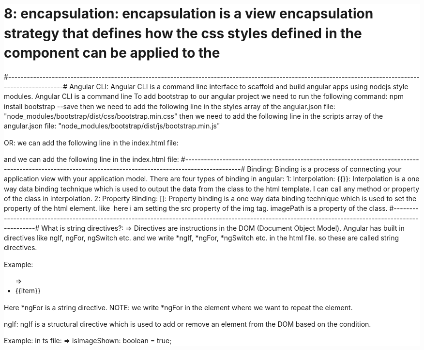 # 8: encapsulation: encapsulation is a view encapsulation strategy that defines how the css styles defined in the component can be applied to the

#-------------------------------------------------------------------------------------------------------------------------------------------------------#
Angular CLI: Angular CLI is a command line interface to scaffold and build angular apps using nodejs style modules. Angular CLI is a command line
To add bootstrap to our angular project we need to run the following command:
npm install bootstrap --save
then we need to add the following line in the styles array of the angular.json file:
"node_modules/bootstrap/dist/css/bootstrap.min.css"
then we need to add the following line in the scripts array of the angular.json file:
"node_modules/bootstrap/dist/js/bootstrap.min.js"

OR: we can add the following line in the index.html file:

<link rel="stylesheet" href="https://maxcdn.bootstrapcdn.com/bootstrap/3.3.7/css/bootstrap.min.css">
and we can add the following line in the index.html file:
<script src="https://maxcdn.bootstrapcdn.com/bootstrap/3.3.7/js/bootstrap.min.js"></script>
#-------------------------------------------------------------------------------------------------------------------------------------------------------#
Binding: Binding is a process of connecting your application view with your application model. There are four types of binding in angular:
1: Interpolation: {{}}: Interpolation is a one way data binding technique which is used to output the data from the class to the html template.
I can call any method or property of the class in interpolation.
2: Property Binding: []: Property binding is a one way data binding technique which is used to set the property of the html element.
like <img [src]="imagePath"> here i am setting the src property of the img tag. imagePath is a property of the class.
#-------------------------------------------------------------------------------------------------------------------------------------------------------#
What is string directives?:
=> Directives are instructions in the DOM (Document Object Model). Angular has built in directives like ngIf,
ngFor, ngSwitch etc. and we write *ngIf, *ngFor, *ngSwitch etc. in the html file. so these are called string directives.

Example:

<ul>
=> <li *ngFor="let item of storeInfo">{{item}}</li>
</ul>

Here *ngFor is a string directive.
NOTE: we write *ngFor in the element where we want to repeat the element.

ngIf: ngIf is a structural directive which is used to add or remove an element from the DOM based on the condition.

Example:
in ts file:
=> isImageShown: boolean = true;
